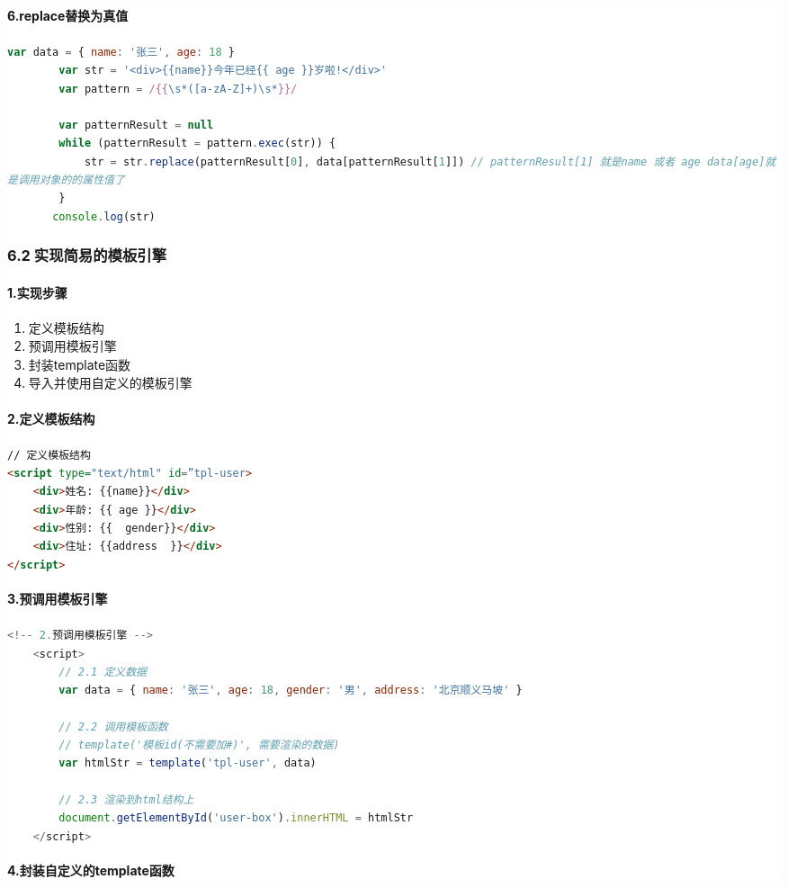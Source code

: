 #### 6.replace替换为真值

```js
var data = { name: '张三', age: 18 }
        var str = '<div>{{name}}今年已经{{ age }}岁啦!</div>'
        var pattern = /{{\s*([a-zA-Z]+)\s*}}/

        var patternResult = null
        while (patternResult = pattern.exec(str)) {
            str = str.replace(patternResult[0], data[patternResult[1]]) // patternResult[1] 就是name 或者 age data[age]就是调用对象的的属性值了
        }
       console.log(str)
```

### 6.2 实现简易的模板引擎

#### 1.实现步骤

1. 定义模板结构
2. 预调用模板引擎
3. 封装template函数
4. 导入并使用自定义的模板引擎

#### 2.定义模板结构

```html
// 定义模板结构
<script type="text/html" id=”tpl-user>
	<div>姓名: {{name}}</div>
	<div>年龄: {{ age }}</div>
	<div>性别: {{  gender}}</div>
	<div>住址: {{address  }}</div>
</script>
```

#### 3.预调用模板引擎

```js
<!-- 2.预调用模板引擎 -->
    <script>
        // 2.1 定义数据
        var data = { name: '张三', age: 18, gender: '男', address: '北京顺义马坡' }

        // 2.2 调用模板函数
        // template('模板id(不需要加#)', 需要渲染的数据)
        var htmlStr = template('tpl-user', data)

        // 2.3 渲染到html结构上
        document.getElementById('user-box').innerHTML = htmlStr
    </script>
```

#### 4.封装自定义的template函数
